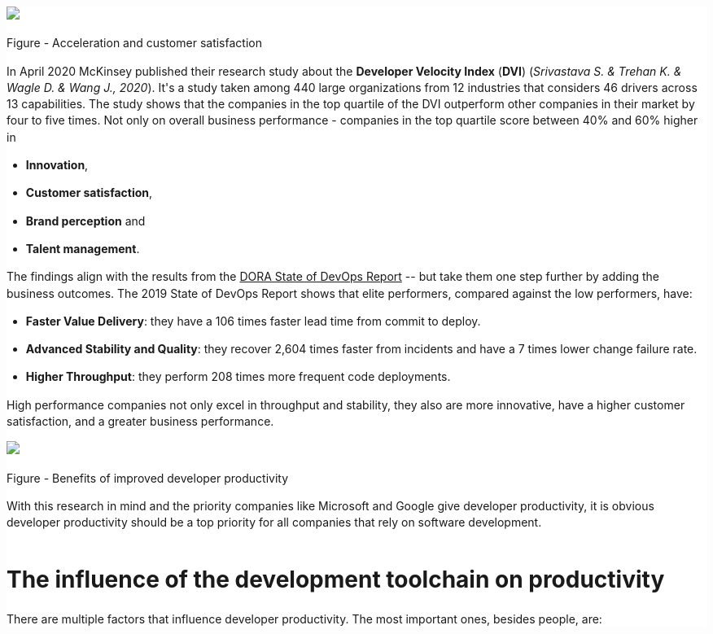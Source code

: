 ![](./media/image3.png)


Figure - Acceleration and customer satisfaction

In April 2020 McKinsey published their research study about the
**Developer Velocity Index** (**DVI**) (*Srivastava S. & Trehan K. &
Wagle D. & Wang J., 2020*). It's a study taken among 440 large
organizations from 12 industries that considers 46 drivers across 13
capabilities. The study shows that the companies in the top quartile of
the DVI outperform other companies in their market by four to five
times. Not only on overall business performance - companies in the top
quartile score between 40% and 60% higher in

-   **Innovation**,

-   **Customer satisfaction**,

-   **Brand perception** and

-   **Talent management**.

The findings align with the results from the [DORA State of DevOps
Report](https://www.devops-research.com/research.html#reports) -- but
take them one step further by adding the business outcomes. The 2019
State of DevOps Report shows that elite performers, compared against the
low performers, have:

-   **Faster Value Delivery**: they have a 106 times faster lead time
    from commit to deploy.

-   **Advanced Stability and Quality**: they recover 2,604 times faster
    from incidents and have a 7 times lower change failure rate.

-   **Higher Throughput**: they perform 208 times more frequent code
    deployments.

High performance companies not only excel in throughput and stability,
they also are more innovative, have a higher customer satisfaction, and
a greater business performance.

![](./media/image4.png)


Figure - Benefits of improved developer productivity

With this research in mind and the priority companies like Microsoft and
Google give developer productivity, it is obvious developer productivity
should be a top priority for all companies that rely on software
development.

# The influence of the development toolchain on productivity

There are multiple factors that influence developer productivity. The
most important ones, besides people, are:
